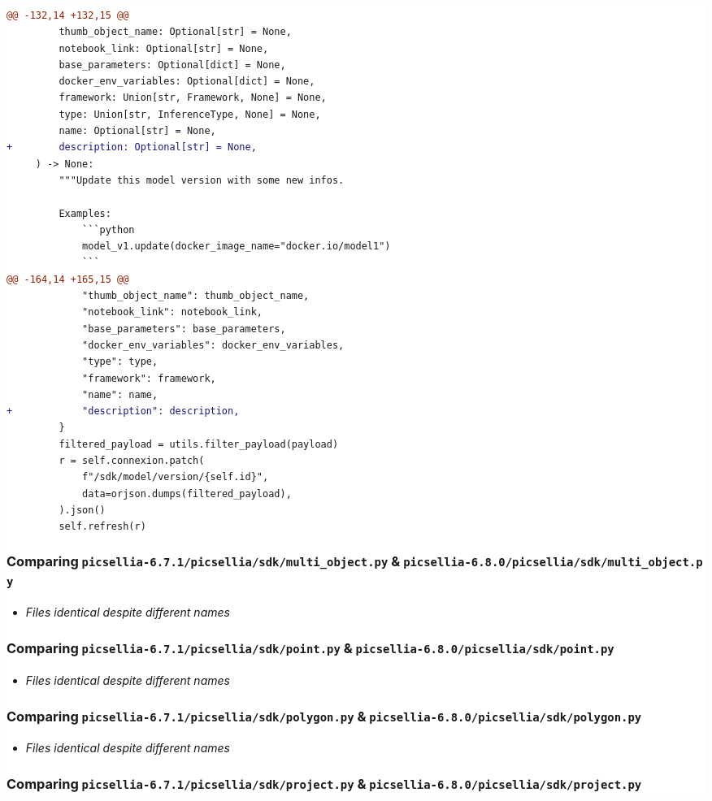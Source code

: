 ```diff
@@ -132,14 +132,15 @@
         thumb_object_name: Optional[str] = None,
         notebook_link: Optional[str] = None,
         base_parameters: Optional[dict] = None,
         docker_env_variables: Optional[dict] = None,
         framework: Union[str, Framework, None] = None,
         type: Union[str, InferenceType, None] = None,
         name: Optional[str] = None,
+        description: Optional[str] = None,
     ) -> None:
         """Update this model version with some new infos.
 
         Examples:
             ```python
             model_v1.update(docker_image_name="docker.io/model1")
             ```
@@ -164,14 +165,15 @@
             "thumb_object_name": thumb_object_name,
             "notebook_link": notebook_link,
             "base_parameters": base_parameters,
             "docker_env_variables": docker_env_variables,
             "type": type,
             "framework": framework,
             "name": name,
+            "description": description,
         }
         filtered_payload = utils.filter_payload(payload)
         r = self.connexion.patch(
             f"/sdk/model/version/{self.id}",
             data=orjson.dumps(filtered_payload),
         ).json()
         self.refresh(r)
```

### Comparing `picsellia-6.7.1/picsellia/sdk/multi_object.py` & `picsellia-6.8.0/picsellia/sdk/multi_object.py`

 * *Files identical despite different names*

### Comparing `picsellia-6.7.1/picsellia/sdk/point.py` & `picsellia-6.8.0/picsellia/sdk/point.py`

 * *Files identical despite different names*

### Comparing `picsellia-6.7.1/picsellia/sdk/polygon.py` & `picsellia-6.8.0/picsellia/sdk/polygon.py`

 * *Files identical despite different names*

### Comparing `picsellia-6.7.1/picsellia/sdk/project.py` & `picsellia-6.8.0/picsellia/sdk/project.py`
